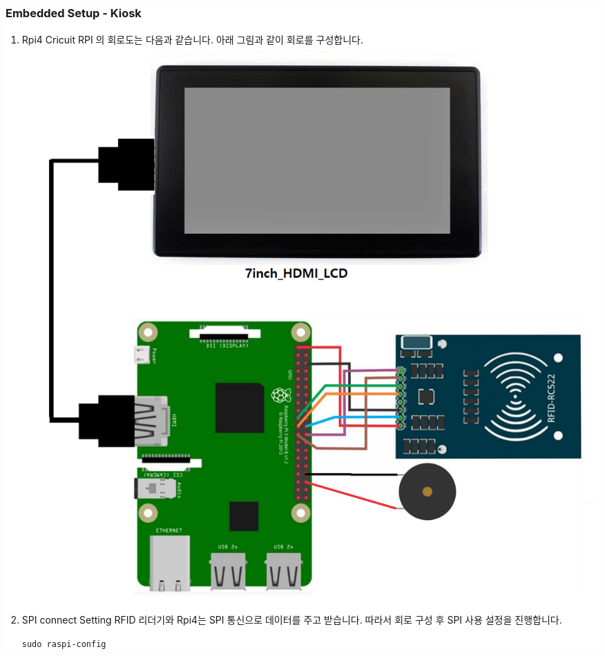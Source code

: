 ### Embedded Setup - Kiosk

1. Rpi4 Cricuit
   RPI 의 회로도는 다음과 같습니다. 아래 그림과 같이 회로를 구성합니다.
   ![rpi4 회로](./docs/rpi4_circuit.PNG)

2. SPI connect Setting
    RFID 리더기와 Rpi4는 SPI 통신으로 데이터를 주고 받습니다. 따라서 회로 구성 후 SPI 사용 설정을 진행합니다.

    `sudo raspi-config`
